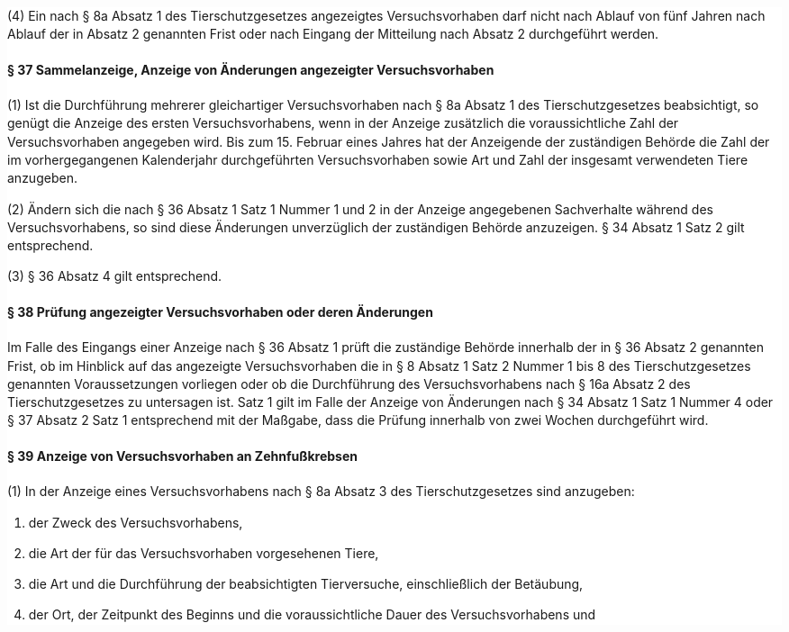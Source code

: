 (4) Ein nach § 8a Absatz 1 des Tierschutzgesetzes angezeigtes
Versuchsvorhaben darf nicht nach Ablauf von fünf Jahren nach Ablauf
der in Absatz 2 genannten Frist oder nach Eingang der Mitteilung nach
Absatz 2 durchgeführt werden.


#### § 37 Sammelanzeige, Anzeige von Änderungen angezeigter Versuchsvorhaben

(1) Ist die Durchführung mehrerer gleichartiger Versuchsvorhaben nach
§ 8a Absatz 1 des Tierschutzgesetzes beabsichtigt, so genügt die
Anzeige des ersten Versuchsvorhabens, wenn in der Anzeige zusätzlich
die voraussichtliche Zahl der Versuchsvorhaben angegeben wird. Bis zum
15\. Februar eines Jahres hat der Anzeigende der zuständigen Behörde
die Zahl der im vorhergegangenen Kalenderjahr durchgeführten
Versuchsvorhaben sowie Art und Zahl der insgesamt verwendeten Tiere
anzugeben.

(2) Ändern sich die nach § 36 Absatz 1 Satz 1 Nummer 1 und 2 in der
Anzeige angegebenen Sachverhalte während des Versuchsvorhabens, so
sind diese Änderungen unverzüglich der zuständigen Behörde anzuzeigen.
§ 34 Absatz 1 Satz 2 gilt entsprechend.

(3) § 36 Absatz 4 gilt entsprechend.


#### § 38 Prüfung angezeigter Versuchsvorhaben oder deren Änderungen

Im Falle des Eingangs einer Anzeige nach § 36 Absatz 1 prüft die
zuständige Behörde innerhalb der in § 36 Absatz 2 genannten Frist, ob
im Hinblick auf das angezeigte Versuchsvorhaben die in § 8 Absatz 1
Satz 2 Nummer 1 bis 8 des Tierschutzgesetzes genannten Voraussetzungen
vorliegen oder ob die Durchführung des Versuchsvorhabens nach § 16a
Absatz 2 des Tierschutzgesetzes zu untersagen ist. Satz 1 gilt im
Falle der Anzeige von Änderungen nach § 34 Absatz 1 Satz 1 Nummer 4
oder § 37 Absatz 2 Satz 1 entsprechend mit der Maßgabe, dass die
Prüfung innerhalb von zwei Wochen durchgeführt wird.


#### § 39 Anzeige von Versuchsvorhaben an Zehnfußkrebsen

(1) In der Anzeige eines Versuchsvorhabens nach § 8a Absatz 3 des
Tierschutzgesetzes sind anzugeben:

1.  der Zweck des Versuchsvorhabens,


2.  die Art der für das Versuchsvorhaben vorgesehenen Tiere,


3.  die Art und die Durchführung der beabsichtigten Tierversuche,
    einschließlich der Betäubung,


4.  der Ort, der Zeitpunkt des Beginns und die voraussichtliche Dauer des
    Versuchsvorhabens und
